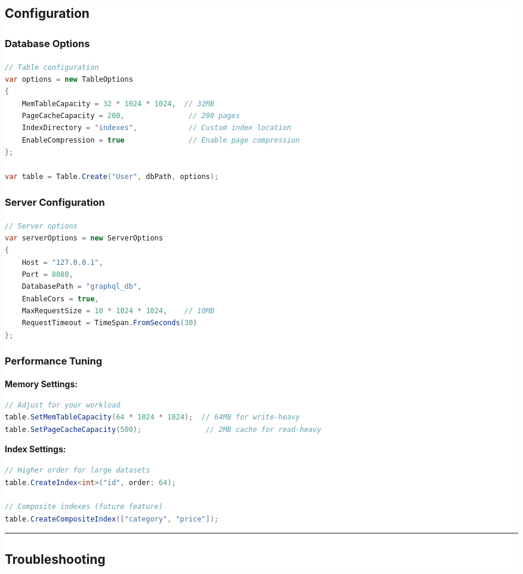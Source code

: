 
## Configuration

### Database Options

```csharp
// Table configuration
var options = new TableOptions
{
    MemTableCapacity = 32 * 1024 * 1024,  // 32MB
    PageCacheCapacity = 200,               // 200 pages
    IndexDirectory = "indexes",            // Custom index location
    EnableCompression = true               // Enable page compression
};

var table = Table.Create("User", dbPath, options);
```

### Server Configuration

```csharp
// Server options
var serverOptions = new ServerOptions
{
    Host = "127.0.0.1",
    Port = 8080,
    DatabasePath = "graphql_db",
    EnableCors = true,
    MaxRequestSize = 10 * 1024 * 1024,    // 10MB
    RequestTimeout = TimeSpan.FromSeconds(30)
};
```

### Performance Tuning

**Memory Settings:**
```csharp
// Adjust for your workload
table.SetMemTableCapacity(64 * 1024 * 1024);  // 64MB for write-heavy
table.SetPageCacheCapacity(500);               // 2MB cache for read-heavy
```

**Index Settings:**
```csharp
// Higher order for large datasets
table.CreateIndex<int>("id", order: 64);

// Composite indexes (future feature)
table.CreateCompositeIndex(["category", "price"]);
```

---

## Troubleshooting
